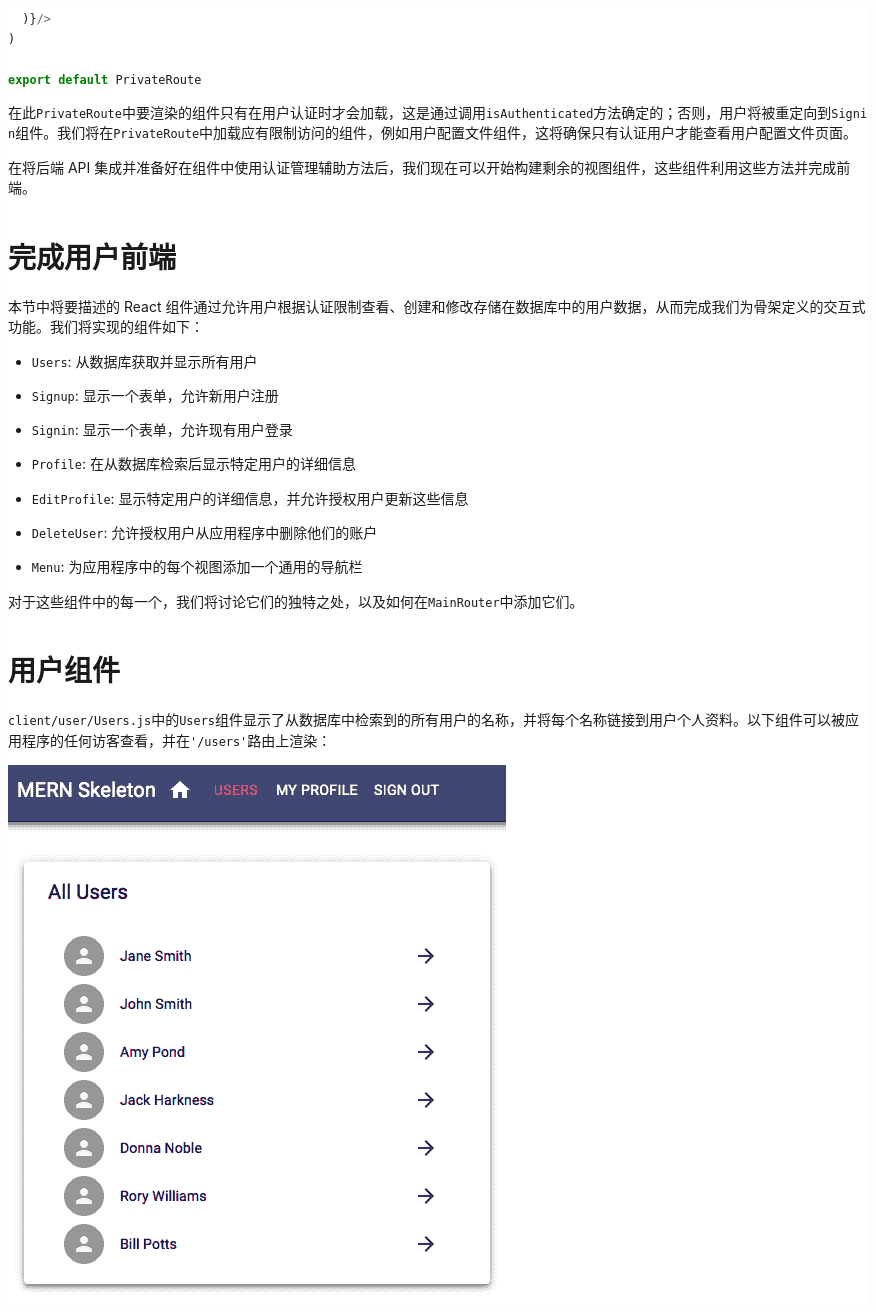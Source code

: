 ```js
  )}/>
)

export default PrivateRoute
```

在此`PrivateRoute`中要渲染的组件只有在用户认证时才会加载，这是通过调用`isAuthenticated`方法确定的；否则，用户将被重定向到`Signin`组件。我们将在`PrivateRoute`中加载应有限制访问的组件，例如用户配置文件组件，这将确保只有认证用户才能查看用户配置文件页面。

在将后端 API 集成并准备好在组件中使用认证管理辅助方法后，我们现在可以开始构建剩余的视图组件，这些组件利用这些方法并完成前端。

# 完成用户前端

本节中将要描述的 React 组件通过允许用户根据认证限制查看、创建和修改存储在数据库中的用户数据，从而完成我们为骨架定义的交互式功能。我们将实现的组件如下：

+   `Users`: 从数据库获取并显示所有用户

+   `Signup`: 显示一个表单，允许新用户注册

+   `Signin`: 显示一个表单，允许现有用户登录

+   `Profile`: 在从数据库检索后显示特定用户的详细信息

+   `EditProfile`: 显示特定用户的详细信息，并允许授权用户更新这些信息

+   `DeleteUser`: 允许授权用户从应用程序中删除他们的账户

+   `Menu`: 为应用程序中的每个视图添加一个通用的导航栏

对于这些组件中的每一个，我们将讨论它们的独特之处，以及如何在`MainRouter`中添加它们。

# 用户组件

`client/user/Users.js`中的`Users`组件显示了从数据库中检索到的所有用户的名称，并将每个名称链接到用户个人资料。以下组件可以被应用程序的任何访客查看，并在`'/users'`路由上渲染：

![图片](img/276f7c2c-23cf-4c9e-937e-8481d3924c81.png)
